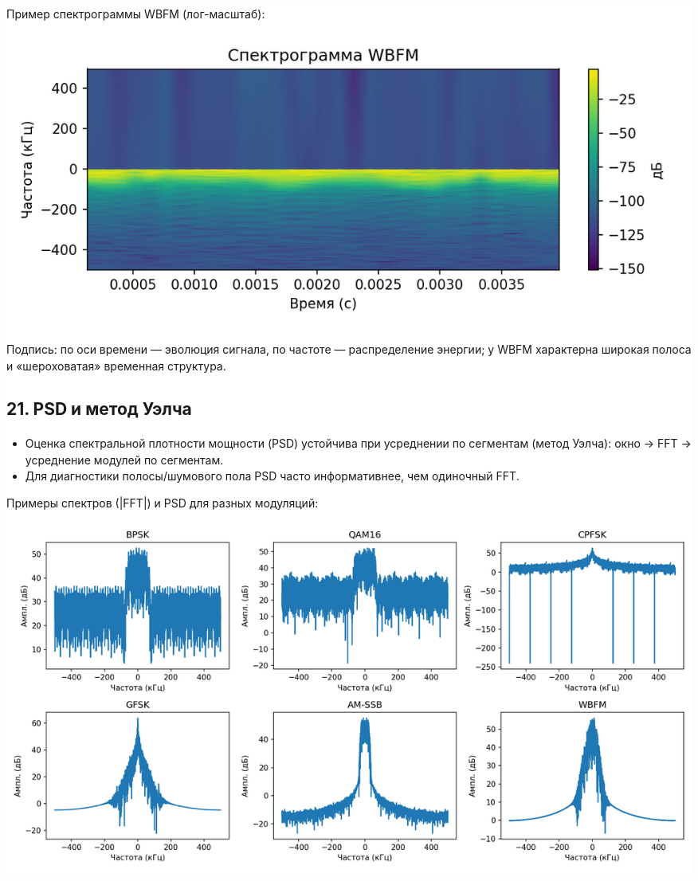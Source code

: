 Пример спектрограммы WBFM (лог-масштаб):

![Спектрограмма WBFM](img/spectrogram_wbfm.png)

Подпись: по оси времени — эволюция сигнала, по частоте — распределение энергии; у WBFM характерна широкая полоса и «шероховатая» временная структура.

## 21. PSD и метод Уэлча

- Оценка спектральной плотности мощности (PSD) устойчива при усреднении по сегментам (метод Уэлча): окно → FFT → усреднение модулей по сегментам.
- Для диагностики полосы/шумового пола PSD часто информативнее, чем одиночный FFT.

Примеры спектров (|FFT|) и PSD для разных модуляций:

![Спектры примеров](img/spectrum_examples.png)
